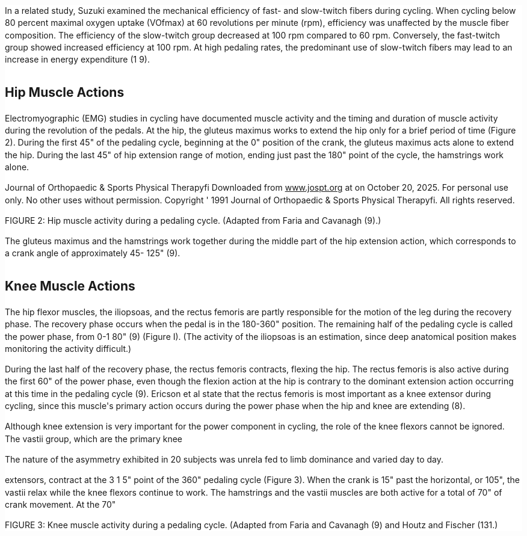 In a related study, Suzuki examined the mechanical efficiency of fast- and slow-twitch fibers during cycling. When cycling below 80 percent maximal oxygen uptake (VOfmax) at 60 revolutions per minute (rpm), efficiency was unaffected by the muscle fiber composition. The efficiency of the slow-twitch group decreased at 100 rpm compared to 60 rpm. Conversely, the fast-twitch group showed increased efficiency at 100 rpm. At high pedaling rates, the predominant use of slow-twitch fibers may lead to an increase in energy expenditure (1  9).

## Hip Muscle Actions

Electromyographic (EMG) studies in cycling have documented muscle activity and the timing and duration of muscle activity during the revolution of the pedals.  At the hip, the gluteus maximus works to extend the hip only for a brief period of time (Figure 2). During the first 45" of the pedaling cycle, beginning at the 0" position of the crank, the gluteus maximus acts alone to extend the hip.  During the last 45" of hip extension range of motion, ending  just  past the 180" point of the cycle, the hamstrings work alone.

Journal of Orthopaedic &amp; Sports Physical Therapyfi Downloaded from www.jospt.org at on October 20, 2025. For personal use only. No other uses without permission. Copyright ' 1991 Journal of Orthopaedic &amp; Sports Physical Therapyfi. All rights reserved.

FIGURE 2: Hip muscle activity during  a pedaling cycle. (Adapted from Faria and Cavanagh (9).)



The gluteus maximus and the hamstrings work together during the middle part of the hip extension action, which corresponds to a crank angle of approximately 45-  125" (9).

## Knee Muscle Actions

The hip flexor muscles, the iliopsoas, and the rectus femoris are partly responsible for the motion of the leg during the recovery phase. The recovery phase occurs when the pedal is in the 180-360"  position. The remaining half of the pedaling cycle is called the power phase, from 0-1  80" (9) (Figure I). (The activity of the iliopsoas is an estimation, since deep anatomical position  makes monitoring the activity difficult.)

During the last half of the recovery phase, the rectus femoris contracts, flexing the hip. The rectus femoris is also active during the first 60" of the power phase, even though the flexion action at the hip is contrary to the dominant extension action occurring at this time in the pedaling cycle (9). Ericson et al state that the rectus femoris is most important as a knee extensor during cycling, since this muscle's primary action occurs during the power phase when the hip and knee are extending (8).

Although knee extension is very important for the power component in cycling, the role of the knee flexors cannot be ignored. The vastii group, which are the primary knee

The nature of the asymmetry exhibited in 20 subjects was unrela  fed to limb dominance and varied day to day.

extensors, contract at the 3  1  5" point of the 360" pedaling cycle (Figure 3). When the crank is 15" past the horizontal, or 105", the vastii relax while the knee flexors continue to work. The hamstrings and the vastii muscles are both active for a total of 70" of crank movement. At the 70"

FIGURE 3: Knee muscle activity during a pedaling cycle. (Adapted from Faria and Cavanagh (9) and Houtz and Fischer (131.)

